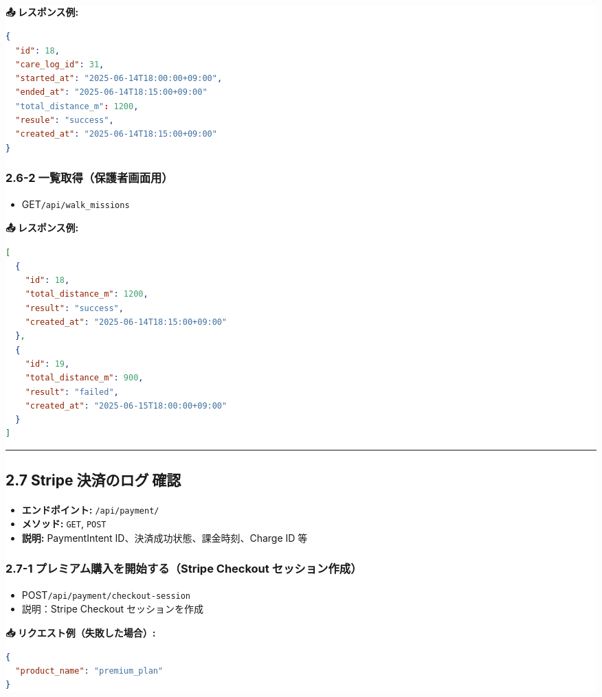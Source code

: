 **📤 レスポンス例:**

```json
{
  "id": 18,
  "care_log_id": 31,
  "started_at": "2025-06-14T18:00:00+09:00",
  "ended_at": "2025-06-14T18:15:00+09:00"
  "total_distance_m": 1200,
  "resule": "success",
  "created_at": "2025-06-14T18:15:00+09:00"
}
```

### 2.6-2 一覧取得（保護者画面用）

- GET`/api/walk_missions`

**📤 レスポンス例:**

```json
[
  {
    "id": 18,
    "total_distance_m": 1200,
    "result": "success",
    "created_at": "2025-06-14T18:15:00+09:00"
  },
  {
    "id": 19,
    "total_distance_m": 900,
    "result": "failed",
    "created_at": "2025-06-15T18:00:00+09:00"
  }
]
```

---

## 2.7 Stripe 決済のログ 確認

- **エンドポイント:** `/api/payment/`
- **メソッド:** `GET`, `POST`
- **説明:** PaymentIntent ID、決済成功状態、課金時刻、Charge ID 等

### 2.7-1 プレミアム購入を開始する（Stripe Checkout セッション作成）

- POST`/api/payment/checkout-session`
- 説明：Stripe Checkout セッションを作成

**📥 リクエスト例（失敗した場合）:**

```json
{
  "product_name": "premium_plan"
}
```
